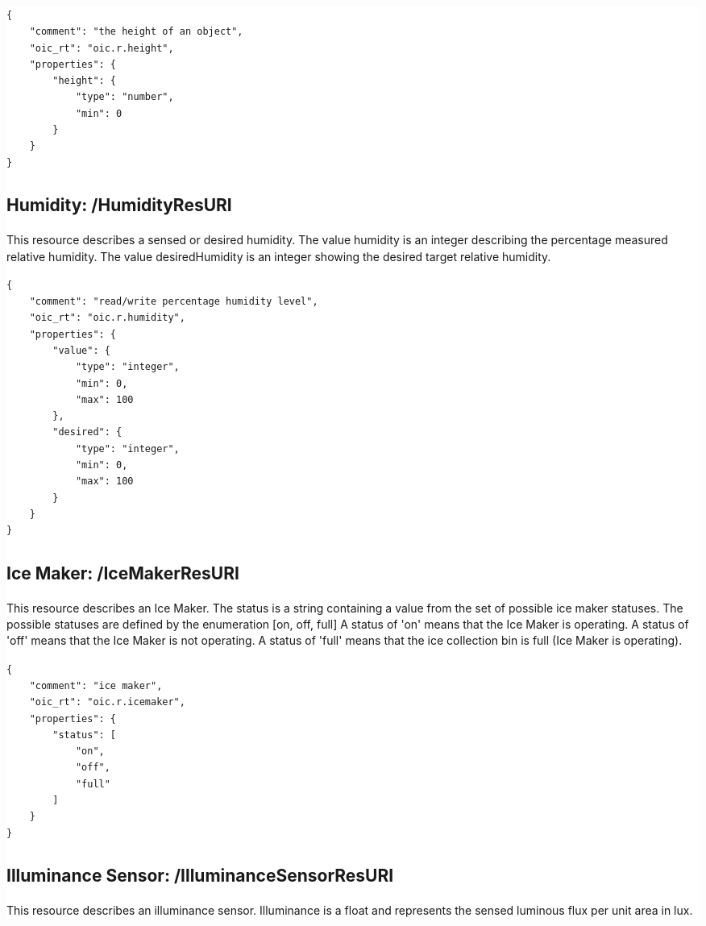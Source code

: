```
{
    "comment": "the height of an object",
    "oic_rt": "oic.r.height",
    "properties": {
        "height": {
            "type": "number",
            "min": 0
        }
    }
}
```
## Humidity: /HumidityResURI
This resource describes a sensed or desired humidity. The value humidity is an integer describing the percentage measured relative humidity. The value desiredHumidity is an integer showing the desired target relative humidity.

```
{
    "comment": "read/write percentage humidity level",
    "oic_rt": "oic.r.humidity",
    "properties": {
        "value": {
            "type": "integer",
            "min": 0,
            "max": 100
        },
        "desired": {
            "type": "integer",
            "min": 0,
            "max": 100
        }
    }
}
```
## Ice Maker: /IceMakerResURI
This resource describes an Ice Maker. The status is a string containing a value from the set of possible ice maker statuses. The possible statuses are defined by the enumeration [on, off, full] A status of 'on' means that the Ice Maker is operating. A status of 'off' means that the Ice Maker is not operating. A status of 'full' means that the ice collection bin is full (Ice Maker is operating).

```
{
    "comment": "ice maker",
    "oic_rt": "oic.r.icemaker",
    "properties": {
        "status": [
            "on",
            "off",
            "full"
        ]
    }
}
```
## Illuminance Sensor: /IlluminanceSensorResURI
This resource describes an illuminance sensor. Illuminance is a float and represents the sensed luminous flux per unit area in lux.

